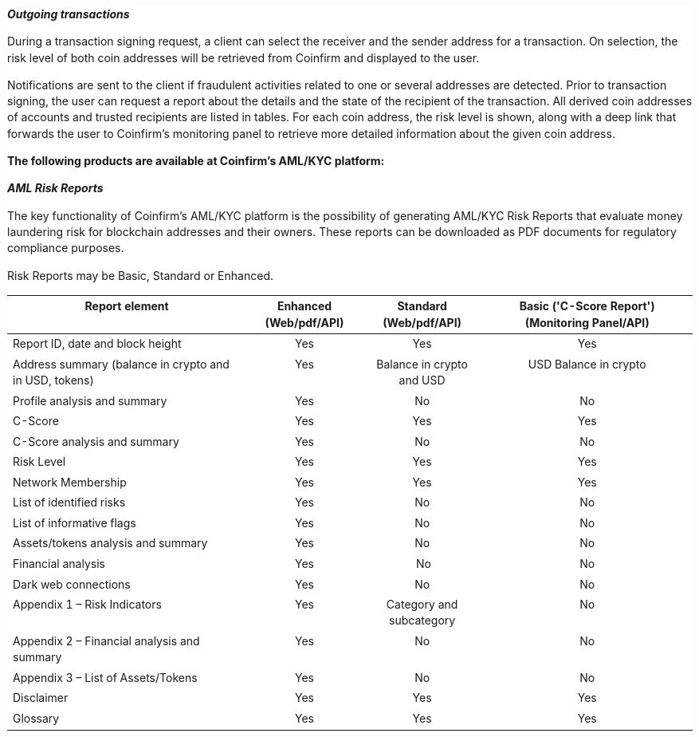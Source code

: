 ***Outgoing transactions***

During a transaction signing request, a client can select the receiver and the sender address for a transaction. On selection, the risk level of both coin addresses will be retrieved from Coinfirm and displayed to the user.

Notifications are sent to the client if fraudulent activities related to one or several addresses are detected. Prior to transaction signing, the user can request a report about the details and the state of the recipient of the transaction. All derived coin addresses of accounts and trusted recipients are listed in tables. For each coin address, the risk level is shown, along with a deep link that forwards the user to Coinfirm’s monitoring panel to retrieve more detailed information about the given coin address.

**The following products are available at Coinfirm’s AML/KYC platform:**

***AML Risk Reports***

The key functionality of Coinfirm’s AML/KYC platform is the possibility of generating AML/KYC Risk Reports that evaluate money laundering risk for blockchain addresses and their owners. These reports can be downloaded as PDF documents for regulatory compliance purposes.

Risk Reports may be Basic, Standard or Enhanced.

|Report element | Enhanced (Web/pdf/API) | Standard (Web/pdf/API)|Basic ('C-Score Report') (Monitoring Panel/API) |
|----------------|:----------------------:|:-------------------------:|:------------------------:|
|Report ID, date and block height | Yes | Yes | Yes| 
|Address summary (balance in crypto and in USD, tokens) | Yes | Balance in crypto and USD | USD Balance in crypto| 
|Profile analysis and summary | Yes | No | No| 
|C-Score | Yes | Yes | Yes| 
|C-Score analysis and summary | Yes | No | No| 
|Risk Level | Yes | Yes | Yes| 
|Network Membership | Yes | Yes | Yes| 
|List of identified risks | Yes | No | No| 
|List of informative flags | Yes | No | No| 
|Assets/tokens analysis and summary | Yes | No | No| 
|Financial analysis | Yes | No | No| 
|Dark web connections | Yes | No | No| 
|Appendix 1 – Risk Indicators | Yes | Category and subcategory | No| 
|Appendix 2 – Financial analysis and summary | Yes | No | No| 
|Appendix 3 – List of Assets/Tokens | Yes | No | No| 
|Disclaimer | Yes | Yes | Yes| 
|Glossary | Yes | Yes | Yes| 
